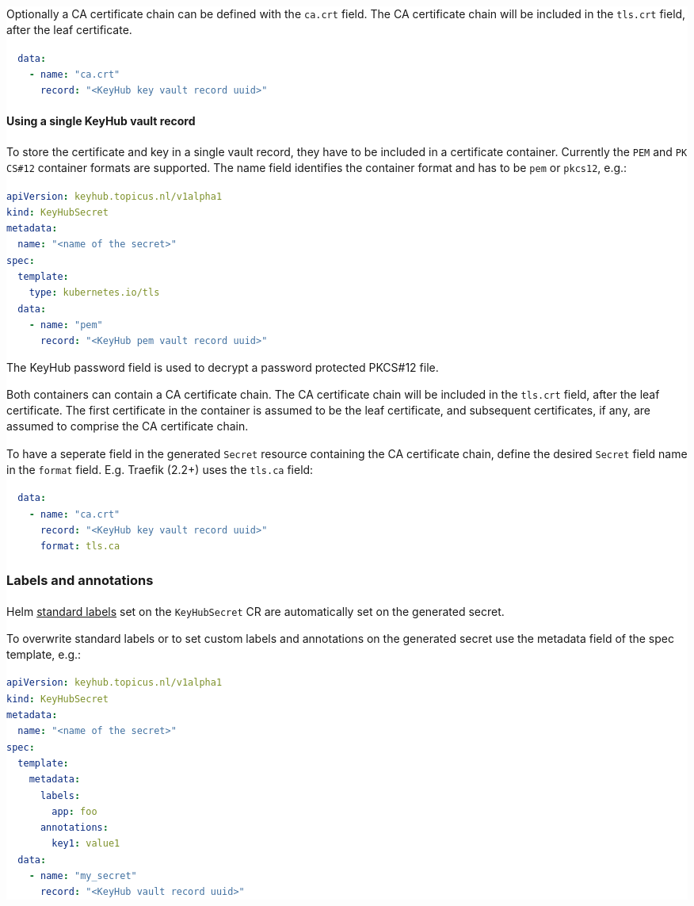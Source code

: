 Optionally a CA certificate chain can be defined with the `ca.crt` field. The CA certificate chain will be included in the `tls.crt` field, after the leaf certificate.

```yaml
  data:
    - name: "ca.crt"
      record: "<KeyHub key vault record uuid>"
```

#### Using a single KeyHub vault record

To store the certificate and key in a single vault record, they have to be included in a certificate container. Currently the `PEM` and `PKCS#12` container formats are supported. The name field identifies the container format and has to be `pem` or `pkcs12`, e.g.:
```yaml
apiVersion: keyhub.topicus.nl/v1alpha1
kind: KeyHubSecret
metadata:
  name: "<name of the secret>"
spec:
  template:
    type: kubernetes.io/tls
  data:
    - name: "pem"
      record: "<KeyHub pem vault record uuid>"
```

The KeyHub password field is used to decrypt a password protected PKCS#12 file.

Both containers can contain a CA certificate chain. The CA certificate chain will be included in the `tls.crt` field, after the leaf certificate. The first certificate in the container is assumed to be the leaf certificate, and subsequent certificates, if any, are assumed to comprise the CA certificate chain.

To have a seperate field in the generated `Secret` resource containing the CA certificate chain, define the desired `Secret` field name in the `format` field. E.g. Traefik (2.2+) uses the `tls.ca` field:

```yaml
  data:
    - name: "ca.crt"
      record: "<KeyHub key vault record uuid>"
      format: tls.ca
```

### Labels and annotations
Helm [standard labels](https://helm.sh/docs/chart_best_practices/labels/#standard-labels) set on the `KeyHubSecret` CR are automatically set on the generated secret.

To overwrite standard labels or to set custom labels and annotations on the generated secret use the metadata field of the spec template, e.g.:
```yaml
apiVersion: keyhub.topicus.nl/v1alpha1
kind: KeyHubSecret
metadata:
  name: "<name of the secret>"
spec:
  template:
    metadata:
      labels:
        app: foo
      annotations:
        key1: value1
  data:
    - name: "my_secret"
      record: "<KeyHub vault record uuid>"
```
